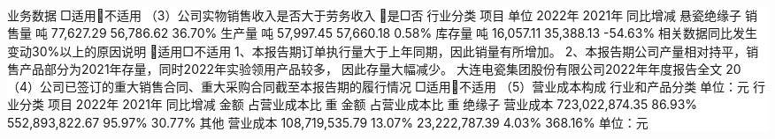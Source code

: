 业务数据
□适用不适用
（3）公司实物销售收入是否大于劳务收入
是□否
行业分类
项目
单位
2022年
2021年
同比增减
悬瓷绝缘子
销售量
吨
77,627.29
56,786.62
36.70%
生产量
吨
57,997.45
57,660.18
0.58%
库存量
吨
16,057.11
35,388.13
-54.63%
相关数据同比发生变动30%以上的原因说明
适用□不适用
1、本报告期订单执行量大于上年同期，因此销量有所增加。
2、本报告期公司产量相对持平，销售产品部分为2021年存量，同时2022年实验领用产品较多，
因此存量大幅减少。
大连电瓷集团股份有限公司2022年年度报告全文
20
（4）公司已签订的重大销售合同、重大采购合同截至本报告期的履行情况
□适用不适用
（5）营业成本构成
行业和产品分类
单位：元
行业分类
项目
2022年
2021年
同比增减
金额
占营业成本比
重
金额
占营业成本比
重
绝缘子
营业成本
723,022,874.35
86.93%
552,893,822.67
95.97%
30.77%
其他
营业成本
108,719,535.79
13.07%
23,222,787.39
4.03%
368.16%
单位：元